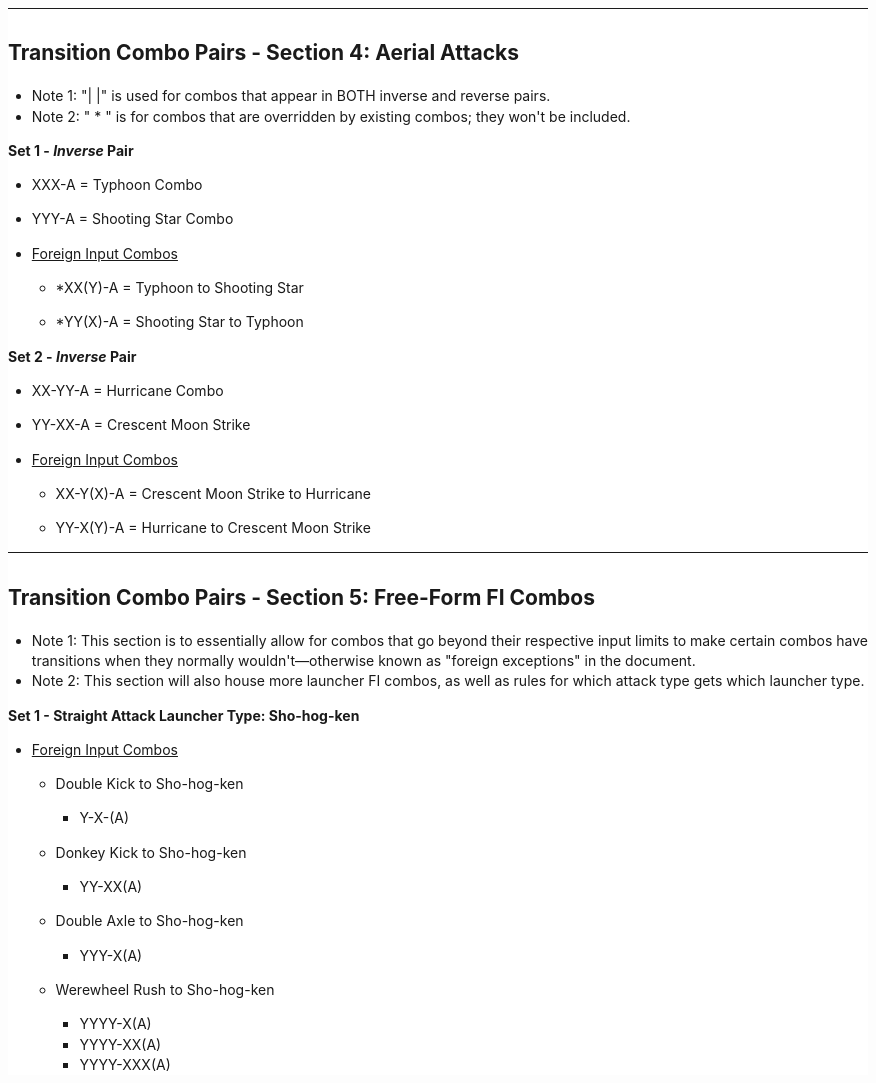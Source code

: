 -------------------------

## Transition Combo Pairs - Section 4: Aerial Attacks

- Note 1: "| |" is used for combos that appear in BOTH inverse and reverse pairs.
- Note 2: " * " is for combos that are overridden by existing combos; they won't be included.

**Set 1 - *Inverse* Pair**

- XXX-A  =  Typhoon Combo
- YYY-A  =  Shooting Star Combo

- <u>Foreign Input Combos</u>
  
  - *XX(Y)-A  =  Typhoon to Shooting Star
  
  - *YY(X)-A  =  Shooting Star to Typhoon

**Set 2 - *Inverse* Pair**

- XX-YY-A  =  Hurricane Combo
- YY-XX-A  =  Crescent Moon Strike

- <u>Foreign Input Combos</u>
  
  - XX-Y(X)-A  =  Crescent Moon Strike to Hurricane
  
  - YY-X(Y)-A  =  Hurricane to Crescent Moon Strike

-------------------------

## Transition Combo Pairs - Section 5: Free-Form FI Combos

- Note 1: This section is to essentially allow for combos that go beyond their respective input limits to make certain combos have transitions when they normally wouldn't—otherwise known as "foreign exceptions" in the document.
- Note 2: This section will also house more launcher FI combos, as well as rules for which attack type gets which launcher type.

**Set 1 - Straight Attack Launcher Type: Sho-hog-ken**

- <u>Foreign Input Combos</u>
  
  - Double Kick to Sho-hog-ken
    
    - Y-X-(A) 
  
  - Donkey Kick to Sho-hog-ken
    
    - YY-XX(A)
  
  - Double Axle to Sho-hog-ken
    
    - YYY-X(A)
  
  - Werewheel Rush to Sho-hog-ken
    
    - YYYY-X(A)
    - YYYY-XX(A) 
    - YYYY-XXX(A)
  